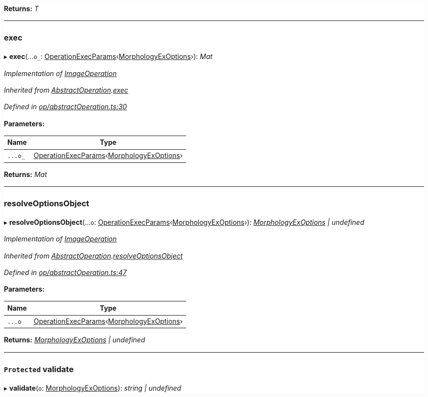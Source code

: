 **Returns:** *T*

___

###  exec

▸ **exec**(...`o_`: [OperationExecParams](../modules/_op_types_.md#operationexecparams)‹[MorphologyExOptions](../interfaces/_op_morphologyex_.morphologyexoptions.md)›): *Mat*

*Implementation of [ImageOperation](../interfaces/_op_types_.imageoperation.md)*

*Inherited from [AbstractOperation](_op_abstractoperation_.abstractoperation.md).[exec](_op_abstractoperation_.abstractoperation.md#exec)*

*Defined in [op/abstractOperation.ts:30](https://github.com/cancerberoSgx/mirada/blob/3544b58/ojos/src/op/abstractOperation.ts#L30)*

**Parameters:**

Name | Type |
------ | ------ |
`...o_` | [OperationExecParams](../modules/_op_types_.md#operationexecparams)‹[MorphologyExOptions](../interfaces/_op_morphologyex_.morphologyexoptions.md)› |

**Returns:** *Mat*

___

###  resolveOptionsObject

▸ **resolveOptionsObject**(...`o`: [OperationExecParams](../modules/_op_types_.md#operationexecparams)‹[MorphologyExOptions](../interfaces/_op_morphologyex_.morphologyexoptions.md)›): *[MorphologyExOptions](../interfaces/_op_morphologyex_.morphologyexoptions.md) | undefined*

*Implementation of [ImageOperation](../interfaces/_op_types_.imageoperation.md)*

*Inherited from [AbstractOperation](_op_abstractoperation_.abstractoperation.md).[resolveOptionsObject](_op_abstractoperation_.abstractoperation.md#resolveoptionsobject)*

*Defined in [op/abstractOperation.ts:47](https://github.com/cancerberoSgx/mirada/blob/3544b58/ojos/src/op/abstractOperation.ts#L47)*

**Parameters:**

Name | Type |
------ | ------ |
`...o` | [OperationExecParams](../modules/_op_types_.md#operationexecparams)‹[MorphologyExOptions](../interfaces/_op_morphologyex_.morphologyexoptions.md)› |

**Returns:** *[MorphologyExOptions](../interfaces/_op_morphologyex_.morphologyexoptions.md) | undefined*

___

### `Protected` validate

▸ **validate**(`o`: [MorphologyExOptions](../interfaces/_op_morphologyex_.morphologyexoptions.md)): *string | undefined*
